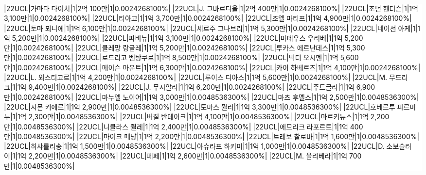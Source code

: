 |22UCL|가마다 다이치|1|2억 100만|1|0.0024268100%|
|22UCL|J. 그바르디올|1|2억 400만|1|0.0024268100%|
|22UCL|조던 헨더슨|1|1억 3,100만|1|0.0024268100%|
|22UCL|티아고|1|1억 3,700만|1|0.0024268100%|
|22UCL|조엘 마티프|1|1억 4,900만|1|0.0024268100%|
|22UCL|토마 뫼니에|1|1억 6,100만|1|0.0024268100%|
|22UCL|세르주 그나브리|1|1억 5,300만|1|0.0024268100%|
|22UCL|네이선 아케|1|1억 5,200만|1|0.0024268100%|
|22UCL|파비뉴|1|1억 3,100만|1|0.0024268100%|
|22UCL|마테우스 우리베|1|1억 5,200만|1|0.0024268100%|
|22UCL|클레망 랑글레|1|1억 5,200만|1|0.0024268100%|
|22UCL|루카스 에르난데스|1|1억 5,300만|1|0.0024268100%|
|22UCL|로드리고 벤탕쿠르|1|1억 8,500만|1|0.0024268100%|
|22UCL|빅터 오시멘|1|1억 5,600만|1|0.0024268100%|
|22UCL|메이슨 마운트|1|1억 6,300만|1|0.0024268100%|
|22UCL|카이 하베르츠|1|1억 4,100만|1|0.0024268100%|
|22UCL|L. 외스티고르|1|1억 4,200만|1|0.0024268100%|
|22UCL|루이스 디아스|1|1억 5,600만|1|0.0024268100%|
|22UCL|M. 무드리크|1|1억 9,400만|1|0.0024268100%|
|22UCL|J. 무시알라|1|1억 6,200만|1|0.0024268100%|
|22UCL|주트글라|1|1억 6,900만|1|0.0024268100%|
|22UCL|마누엘 노이어|1|1억 3,000만|1|0.0048536300%|
|22UCL|마츠 후멜스|1|1억 2,500만|1|0.0048536300%|
|22UCL|시몬 키에르|1|1억 2,900만|1|0.0048536300%|
|22UCL|토마스 뮐러|1|1억 3,300만|1|0.0048536300%|
|22UCL|호베르투 피르미누|1|1억 2,300만|1|0.0048536300%|
|22UCL|버질 반데이크|1|1억 4,100만|1|0.0048536300%|
|22UCL|마르키뉴스|1|1억 2,200만|1|0.0048536300%|
|22UCL|니클라스 쥘레|1|1억 2,400만|1|0.0048536300%|
|22UCL|에므리크 라포르트|1|1억 400만|1|0.0048536300%|
|22UCL|마이크 메냥|1|1억 2,200만|1|0.0048536300%|
|22UCL|트레보 찰로바|1|1억 1,600만|1|0.0048536300%|
|22UCL|히샤를리송|1|1억 1,500만|1|0.0048536300%|
|22UCL|아슈라프 하키미|1|1억 1,000만|1|0.0048536300%|
|22UCL|D. 소보슬러이|1|1억 2,200만|1|0.0048536300%|
|22UCL|페페|1|1억 2,600만|1|0.0048536300%|
|22UCL|M. 올리베라|1|1억 700만|1|0.0048536300%|